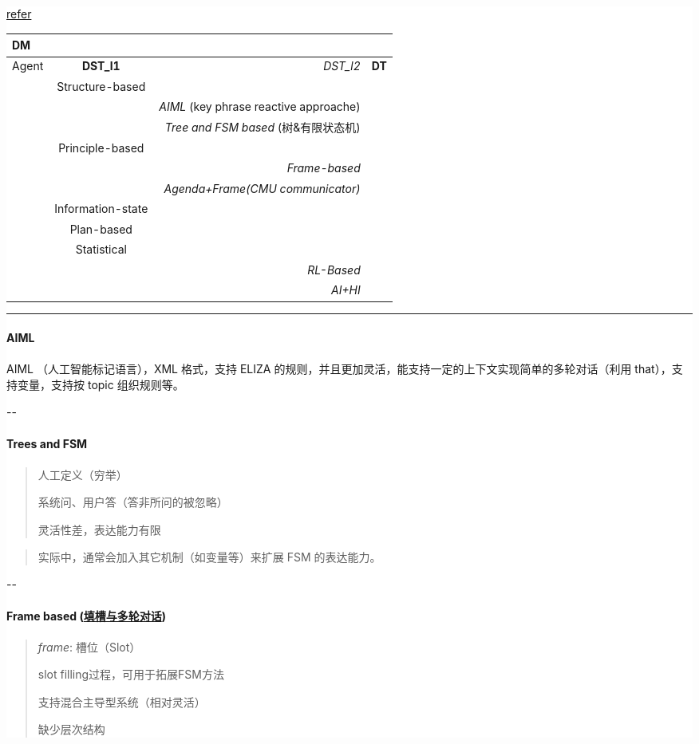 [refer](http://www.shuang0420.com/2018/01/03/NLP%E7%AC%94%E8%AE%B0%20-%20%E5%A4%9A%E8%BD%AE%E5%AF%B9%E8%AF%9D%E4%B9%8B%E5%AF%B9%E8%AF%9D%E7%AE%A1%E7%90%86(Dialog%20Management)/)

|DM  |  | | |
|:------------- |:---------------:| -------------:|:---------------:|
| Agent      | **DST_l1** | *DST_l2*|         **DT** |
| |Structure-based  | |
| |  |*AIML* (key phrase reactive approache)| |
| | |*Tree and FSM based* (树&有限状态机)| |
| | Principle-based|| | 
| | | *Frame-based*| |
| | | *Agenda+Frame(CMU communicator)*| |
| |Information-state | | |
| | Plan-based| | | |
| | Statistical| | | |
| | | *RL-Based*| | |
| | | *AI+HI*| | |

---
#### AIML
AIML （人工智能标记语言），XML 格式，支持 ELIZA 的规则，并且更加灵活，能支持一定的上下文实现简单的多轮对话（利用 that），支持变量，支持按 topic 组织规则等。

--
#### Trees and FSM

> 人工定义（穷举）
> 
> 系统问、用户答（答非所问的被忽略）
> 
> 灵活性差，表达能力有限

> 实际中，通常会加入其它机制（如变量等）来扩展 FSM 的表达能力。

--

#### Frame based ([填槽与多轮对话](https://www.pmcaff.com/article/index/971158746030208?from=related&pmc_param%5Bentry_id%5D=950709304427648))
> *frame*: 槽位（Slot）
> 
> slot filling过程，可用于拓展FSM方法
> 
> 支持混合主导型系统（相对灵活）
> 
> 缺少层次结构
